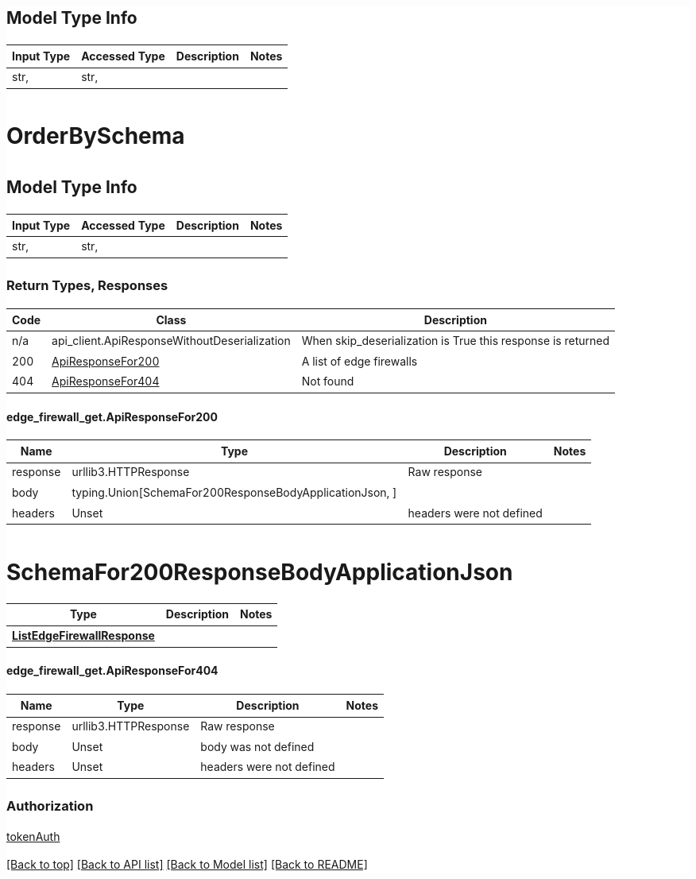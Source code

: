 ## Model Type Info
Input Type | Accessed Type | Description | Notes
------------ | ------------- | ------------- | -------------
str,  | str,  |  | 

# OrderBySchema

## Model Type Info
Input Type | Accessed Type | Description | Notes
------------ | ------------- | ------------- | -------------
str,  | str,  |  | 

### Return Types, Responses

Code | Class | Description
------------- | ------------- | -------------
n/a | api_client.ApiResponseWithoutDeserialization | When skip_deserialization is True this response is returned
200 | [ApiResponseFor200](#edge_firewall_get.ApiResponseFor200) | A list of edge firewalls
404 | [ApiResponseFor404](#edge_firewall_get.ApiResponseFor404) | Not found

#### edge_firewall_get.ApiResponseFor200
Name | Type | Description  | Notes
------------- | ------------- | ------------- | -------------
response | urllib3.HTTPResponse | Raw response |
body | typing.Union[SchemaFor200ResponseBodyApplicationJson, ] |  |
headers | Unset | headers were not defined |

# SchemaFor200ResponseBodyApplicationJson
Type | Description  | Notes
------------- | ------------- | -------------
[**ListEdgeFirewallResponse**](../../models/ListEdgeFirewallResponse.md) |  | 


#### edge_firewall_get.ApiResponseFor404
Name | Type | Description  | Notes
------------- | ------------- | ------------- | -------------
response | urllib3.HTTPResponse | Raw response |
body | Unset | body was not defined |
headers | Unset | headers were not defined |

### Authorization

[tokenAuth](../../../README.md#tokenAuth)

[[Back to top]](#__pageTop) [[Back to API list]](../../../README.md#documentation-for-api-endpoints) [[Back to Model list]](../../../README.md#documentation-for-models) [[Back to README]](../../../README.md)
